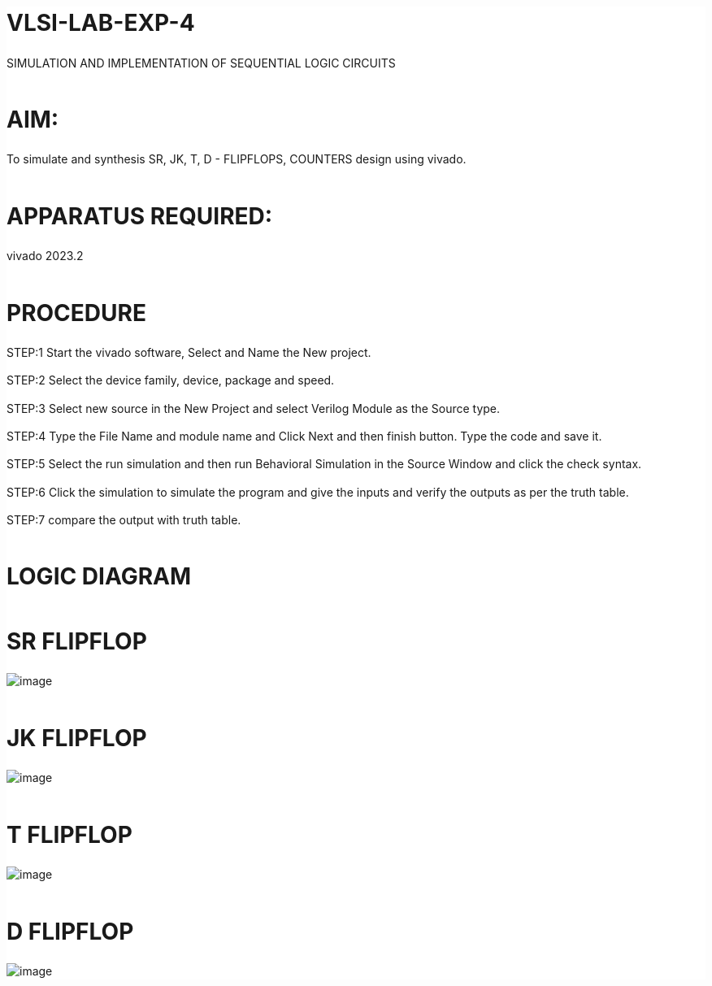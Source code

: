 # VLSI-LAB-EXP-4
SIMULATION AND IMPLEMENTATION OF SEQUENTIAL LOGIC CIRCUITS

# AIM:
To simulate and synthesis SR, JK, T, D - FLIPFLOPS, COUNTERS design using vivado.

# APPARATUS REQUIRED:
vivado 2023.2

# PROCEDURE
STEP:1 Start the vivado software, Select and Name the New project.

STEP:2 Select the device family, device, package and speed.

STEP:3 Select new source in the New Project and select Verilog Module as the Source type.

STEP:4 Type the File Name and module name and Click Next and then finish button. Type the code and save it.

STEP:5 Select the run simulation and then run Behavioral Simulation in the Source Window and click the check syntax.

STEP:6 Click the simulation to simulate the program and give the inputs and verify the outputs as per the truth table.

STEP:7 compare the output with truth table.

# LOGIC DIAGRAM
# SR FLIPFLOP
![image](https://github.com/Ocharan10/VLSI-LAB-EXP-4/assets/162343019/75511305-e7c5-44f9-bf9f-138d9953dc57)


# JK FLIPFLOP
![image](https://github.com/Ocharan10/VLSI-LAB-EXP-4/assets/162343019/4ed85ad9-e265-4d79-a4f3-250064c42279)


# T FLIPFLOP
![image](https://github.com/Ocharan10/VLSI-LAB-EXP-4/assets/162343019/2db4955d-95ad-4188-99b6-d292ab98827a)


# D FLIPFLOP
![image](https://github.com/Ocharan10/VLSI-LAB-EXP-4/assets/162343019/d1aa22f4-53db-4242-a3cb-c3b958901c1b)
